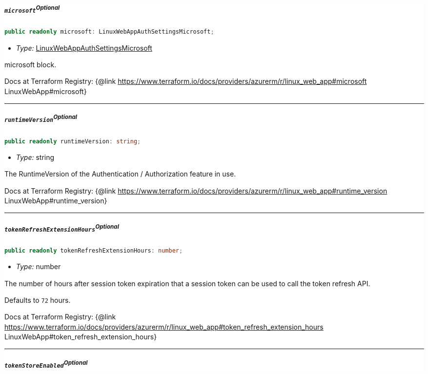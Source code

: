 ##### `microsoft`<sup>Optional</sup> <a name="microsoft" id="@cdktf/provider-azurerm.linuxWebApp.LinuxWebAppAuthSettings.property.microsoft"></a>

```typescript
public readonly microsoft: LinuxWebAppAuthSettingsMicrosoft;
```

- *Type:* <a href="#@cdktf/provider-azurerm.linuxWebApp.LinuxWebAppAuthSettingsMicrosoft">LinuxWebAppAuthSettingsMicrosoft</a>

microsoft block.

Docs at Terraform Registry: {@link https://www.terraform.io/docs/providers/azurerm/r/linux_web_app#microsoft LinuxWebApp#microsoft}

---

##### `runtimeVersion`<sup>Optional</sup> <a name="runtimeVersion" id="@cdktf/provider-azurerm.linuxWebApp.LinuxWebAppAuthSettings.property.runtimeVersion"></a>

```typescript
public readonly runtimeVersion: string;
```

- *Type:* string

The RuntimeVersion of the Authentication / Authorization feature in use.

Docs at Terraform Registry: {@link https://www.terraform.io/docs/providers/azurerm/r/linux_web_app#runtime_version LinuxWebApp#runtime_version}

---

##### `tokenRefreshExtensionHours`<sup>Optional</sup> <a name="tokenRefreshExtensionHours" id="@cdktf/provider-azurerm.linuxWebApp.LinuxWebAppAuthSettings.property.tokenRefreshExtensionHours"></a>

```typescript
public readonly tokenRefreshExtensionHours: number;
```

- *Type:* number

The number of hours after session token expiration that a session token can be used to call the token refresh API.

Defaults to `72` hours.

Docs at Terraform Registry: {@link https://www.terraform.io/docs/providers/azurerm/r/linux_web_app#token_refresh_extension_hours LinuxWebApp#token_refresh_extension_hours}

---

##### `tokenStoreEnabled`<sup>Optional</sup> <a name="tokenStoreEnabled" id="@cdktf/provider-azurerm.linuxWebApp.LinuxWebAppAuthSettings.property.tokenStoreEnabled"></a>
